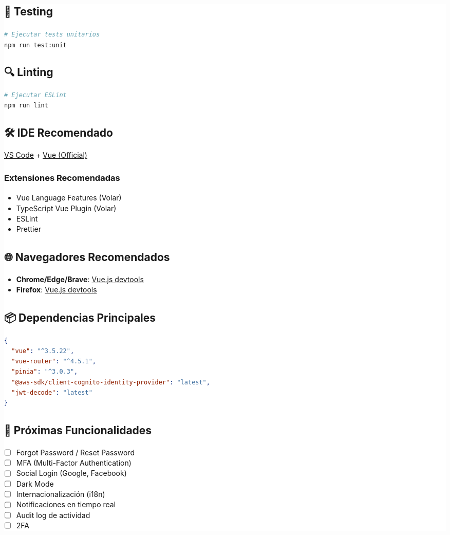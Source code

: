 ## 🧪 Testing

```sh
# Ejecutar tests unitarios
npm run test:unit
```

## 🔍 Linting

```sh
# Ejecutar ESLint
npm run lint
```

## 🛠️ IDE Recomendado

[VS Code](https://code.visualstudio.com/) + [Vue (Official)](https://marketplace.visualstudio.com/items?itemName=Vue.volar)

### Extensiones Recomendadas
- Vue Language Features (Volar)
- TypeScript Vue Plugin (Volar)
- ESLint
- Prettier

## 🌐 Navegadores Recomendados

- **Chrome/Edge/Brave**: [Vue.js devtools](https://chromewebstore.google.com/detail/vuejs-devtools/nhdogjmejiglipccpnnnanhbledajbpd)
- **Firefox**: [Vue.js devtools](https://addons.mozilla.org/en-US/firefox/addon/vue-js-devtools/)

## 📦 Dependencias Principales

```json
{
  "vue": "^3.5.22",
  "vue-router": "^4.5.1",
  "pinia": "^3.0.3",
  "@aws-sdk/client-cognito-identity-provider": "latest",
  "jwt-decode": "latest"
}
```

## 🚀 Próximas Funcionalidades

- [ ] Forgot Password / Reset Password
- [ ] MFA (Multi-Factor Authentication)
- [ ] Social Login (Google, Facebook)
- [ ] Dark Mode
- [ ] Internacionalización (i18n)
- [ ] Notificaciones en tiempo real
- [ ] Audit log de actividad
- [ ] 2FA
